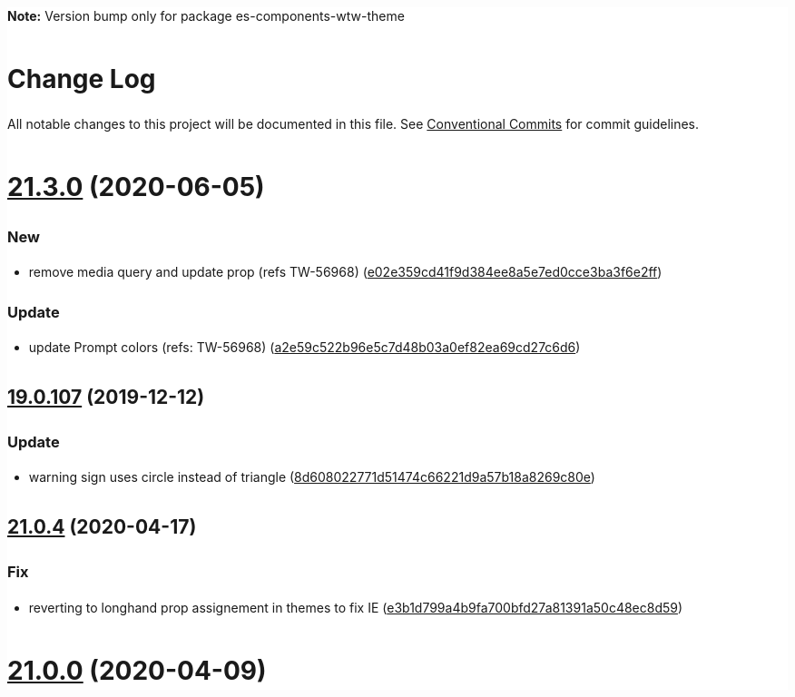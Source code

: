



**Note:** Version bump only for package es-components-wtw-theme

# Change Log

All notable changes to this project will be documented in this file.
See [Conventional Commits](https://conventionalcommits.org) for commit guidelines.

# [21.3.0](https://github.com/WTW-IM/es-components/compare/v21.2.2...v21.3.0) (2020-06-05)


### New

* remove media query and update prop (refs TW-56968) ([e02e359cd41f9d384ee8a5e7ed0cce3ba3f6e2ff](https://github.com/WTW-IM/es-components/commit/e02e359cd41f9d384ee8a5e7ed0cce3ba3f6e2ff))

### Update

* update Prompt colors (refs: TW-56968) ([a2e59c522b96e5c7d48b03a0ef82ea69cd27c6d6](https://github.com/WTW-IM/es-components/commit/a2e59c522b96e5c7d48b03a0ef82ea69cd27c6d6))



## [19.0.107](https://github.com/WTW-IM/es-components/compare/v19.0.106...v19.0.107) (2019-12-12)


### Update

* warning sign uses circle instead of triangle ([8d608022771d51474c66221d9a57b18a8269c80e](https://github.com/WTW-IM/es-components/commit/8d608022771d51474c66221d9a57b18a8269c80e))





## [21.0.4](https://github.com/WTW-IM/es-components/compare/v21.0.3...v21.0.4) (2020-04-17)


### Fix

* reverting to longhand prop assignement in themes to fix IE ([e3b1d799a4b9fa700bfd27a81391a50c48ec8d59](https://github.com/WTW-IM/es-components/commit/e3b1d799a4b9fa700bfd27a81391a50c48ec8d59))





# [21.0.0](https://github.com/WTW-IM/es-components/compare/v20.0.0...v21.0.0) (2020-04-09)
